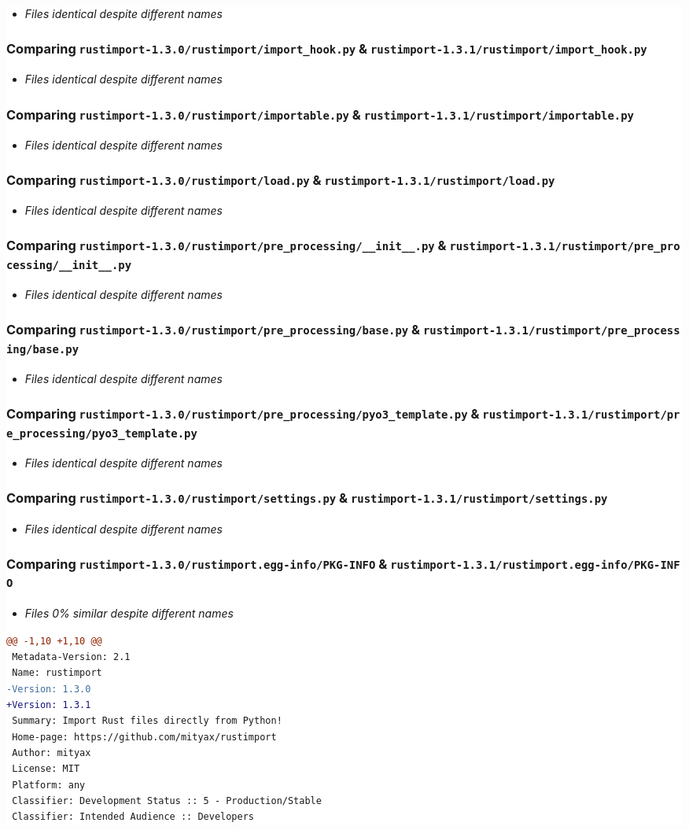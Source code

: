  * *Files identical despite different names*

### Comparing `rustimport-1.3.0/rustimport/import_hook.py` & `rustimport-1.3.1/rustimport/import_hook.py`

 * *Files identical despite different names*

### Comparing `rustimport-1.3.0/rustimport/importable.py` & `rustimport-1.3.1/rustimport/importable.py`

 * *Files identical despite different names*

### Comparing `rustimport-1.3.0/rustimport/load.py` & `rustimport-1.3.1/rustimport/load.py`

 * *Files identical despite different names*

### Comparing `rustimport-1.3.0/rustimport/pre_processing/__init__.py` & `rustimport-1.3.1/rustimport/pre_processing/__init__.py`

 * *Files identical despite different names*

### Comparing `rustimport-1.3.0/rustimport/pre_processing/base.py` & `rustimport-1.3.1/rustimport/pre_processing/base.py`

 * *Files identical despite different names*

### Comparing `rustimport-1.3.0/rustimport/pre_processing/pyo3_template.py` & `rustimport-1.3.1/rustimport/pre_processing/pyo3_template.py`

 * *Files identical despite different names*

### Comparing `rustimport-1.3.0/rustimport/settings.py` & `rustimport-1.3.1/rustimport/settings.py`

 * *Files identical despite different names*

### Comparing `rustimport-1.3.0/rustimport.egg-info/PKG-INFO` & `rustimport-1.3.1/rustimport.egg-info/PKG-INFO`

 * *Files 0% similar despite different names*

```diff
@@ -1,10 +1,10 @@
 Metadata-Version: 2.1
 Name: rustimport
-Version: 1.3.0
+Version: 1.3.1
 Summary: Import Rust files directly from Python!
 Home-page: https://github.com/mityax/rustimport
 Author: mityax
 License: MIT
 Platform: any
 Classifier: Development Status :: 5 - Production/Stable
 Classifier: Intended Audience :: Developers
```
